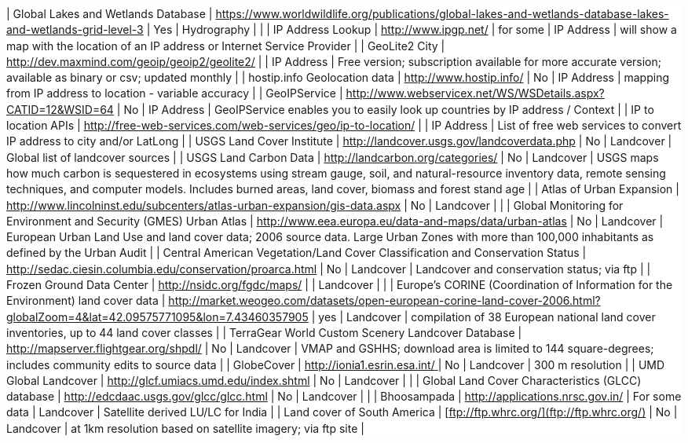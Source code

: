 | Global Lakes and Wetlands Database                           | https://www.worldwildlife.org/publications/global-lakes-and-wetlands-database-lakes-and-wetlands-grid-level-3 | Yes                                         | Hydrography                            |                                                              |
| IP Address Lookup                                            | http://www.ipgp.net/                                         | for some                                    | IP Address                             | will show a map with  the location of an IP address or Internet Service Provider |
| GeoLite2 City                                                | http://dev.maxmind.com/geoip/geoip2/geolite2/                |                                             | IP Address                             | Free version;  subscription available for more accurate version; available as binary or csv;  updated monthly |
| hostip.info Geolocation data                                 | http://www.hostip.info/                                      | No                                          | IP Address                             | mapping from IP  address to location - variable accuracy     |
| GeoIPService                                                 | http://www.webservicex.net/WS/WSDetails.aspx?CATID=12&WSID=64 | No                                          | IP Address                             | GeoIPService enables  you to easily look up countries by IP address / Context |
| IP to location APIs                                          | http://free-web-services.com/web-services/geo/ip-to-location/ |                                             | IP Address                             | List of free web  services to convert IP address to city and/or LatLong |
| USGS Land Cover Institute                                    | http://landcover.usgs.gov/landcoverdata.php                  | No                                          | Landcover                              | Global list of  landcover sources                            |
| USGS Land Carbon Data                                        | http://landcarbon.org/categories/                            | No                                          | Landcover                              | USGS maps how much  carbon is sequestered in ecosystems using stream gauge, soil, and  natural-resource inventory data, remote sensing techniques, and computer  models. Includes burned areas, land  cover, biomass and forest stand age |
| Atlas of Urban Expansion                                     | http://www.lincolninst.edu/subcenters/atlas-urban-expansion/gis-data.aspx | No                                          | Landcover                              |                                                              |
| Global Monitoring for Environment and Security (GMES) Urban  Atlas | http://www.eea.europa.eu/data-and-maps/data/urban-atlas      | No                                          | Landcover                              | European Urban Land  Use and land cover data; 2006 source data. Large Urban Zones with more than  100,000 inhabitants as defined by the Urban Audit |
| Central American Vegetation/Land Cover Classification and  Conservation Status | http://sedac.ciesin.columbia.edu/conservation/proarca.html   | No                                          | Landcover                              | Landcover and  conservation status; via ftp                  |
| Frozen Ground Data Center                                    | http://nsidc.org/fgdc/maps/                                  |                                             | Landcover                              |                                                              |
| Europe’s CORINE (Coordination of Information for the  Environment) land cover data | http://market.weogeo.com/datasets/open-european-corine-land-cover-2006.html?globalZoom=4&lat=42.09575771095&lon=7.43460357905 | yes                                         | Landcover                              | compilation of 38 European national land  cover inventories, up to 44 land cover classes |
| TerraGear World Custom Scenery Landcover Database            | http://mapserver.flightgear.org/shpdl/                       | No                                          | Landcover                              | VMAP and GSHHS;  download area is limited to 144 square-degrees; includes community edits to  source data |
| GlobeCover                                                   | [http://ionia1.esrin.esa.int/ ](http://ionia1.esrin.esa.int/) | No                                          | Landcover                              | 300 m resolution                                             |
| UMD Global Landcover                                         | http://glcf.umiacs.umd.edu/index.shtml                       | No                                          | Landcover                              |                                                              |
| Global Land Cover Characteristics (GLCC) database            | http://edcdaac.usgs.gov/glcc/glcc.html                       | No                                          | Landcover                              |                                                              |
| Bhoosampada                                                  | http://applications.nrsc.gov.in/                             | For some data                               | Landcover                              | Satellite derived  LU/LC for India                           |
| Land cover of South America                                  | [ftp://ftp.whrc.org/](ftp://ftp.whrc.org/)                   | No                                          | Landcover                              | at 1km resolution  based on satellite imagery; via ftp site  |